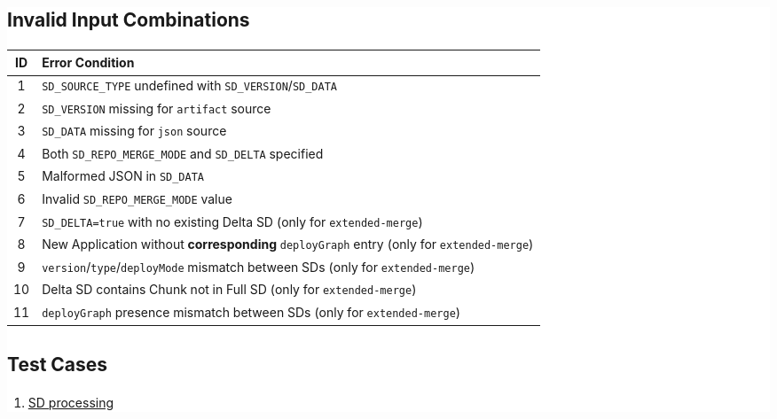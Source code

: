 ## Invalid Input Combinations

| ID  | Error Condition                                                               |
|:---:|:------------------------------------------------------------------------------|
| 1   | `SD_SOURCE_TYPE` undefined with `SD_VERSION`/`SD_DATA`                        |
| 2   | `SD_VERSION` missing for `artifact` source                                    |
| 3   | `SD_DATA` missing for `json` source                                           |
| 4   | Both `SD_REPO_MERGE_MODE` and `SD_DELTA` specified                            |
| 5   | Malformed JSON in `SD_DATA`                                                   |
| 6   | Invalid `SD_REPO_MERGE_MODE` value                                            |
| 7   | `SD_DELTA=true` with no existing Delta SD (only for `extended-merge`)         |
| 8   | New Application without **corresponding** `deployGraph` entry (only for `extended-merge`) |
| 9   | `version`/`type`/`deployMode` mismatch between SDs (only for `extended-merge`) |
| 10  | Delta SD contains Chunk not in Full SD (only for `extended-merge`)            |
| 11  | `deployGraph` presence mismatch between SDs (only for `extended-merge`)       |

## Test Cases

1. [SD processing](/docs/test-cases/sd-processing.md)
